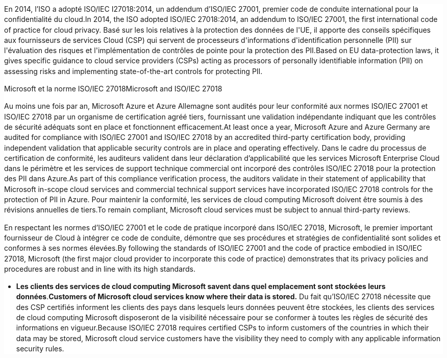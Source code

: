 <span data-ttu-id="231ca-108">En 2014, l’ISO a adopté ISO/IEC I27018:2014, un addendum d’ISO/IEC 27001, premier code de conduite international pour la confidentialité du cloud.</span><span class="sxs-lookup"><span data-stu-id="231ca-108">In 2014, the ISO adopted ISO/IEC 27018:2014, an addendum to ISO/IEC 27001, the first international code of practice for cloud privacy.</span></span> <span data-ttu-id="231ca-109">Basé sur les lois relatives à la protection des données de l'UE, il apporte des conseils spécifiques aux fournisseurs de services Cloud (CSP) qui servent de processeurs d'informations d'identification personnelle (PII) sur l'évaluation des risques et l'implémentation de contrôles de pointe pour la protection des PII.</span><span class="sxs-lookup"><span data-stu-id="231ca-109">Based on EU data-protection laws, it gives specific guidance to cloud service providers (CSPs) acting as processors of personally identifiable information (PII) on assessing risks and implementing state-of-the-art controls for protecting PII.</span></span>

<span data-ttu-id="231ca-110">Microsoft et la norme ISO/IEC 27018</span><span class="sxs-lookup"><span data-stu-id="231ca-110">Microsoft and ISO/IEC 27018</span></span>

<span data-ttu-id="231ca-111">Au moins une fois par an, Microsoft Azure et Azure Allemagne sont audités pour leur conformité aux normes ISO/IEC 27001 et ISO/IEC 27018 par un organisme de certification agréé tiers, fournissant une validation indépendante indiquant que les contrôles de sécurité adéquats sont en place et fonctionnent efficacement.</span><span class="sxs-lookup"><span data-stu-id="231ca-111">At least once a year, Microsoft Azure and Azure Germany are audited for compliance with ISO/IEC 27001 and ISO/IEC 27018 by an accredited third-party certification body, providing independent validation that applicable security controls are in place and operating effectively.</span></span> <span data-ttu-id="231ca-112">Dans le cadre du processus de certification de conformité, les auditeurs valident dans leur déclaration d’applicabilité que les services Microsoft Enterprise Cloud dans le périmètre et les services de support technique commercial ont incorporé des contrôles ISO/IEC 27018 pour la protection des PII dans Azure.</span><span class="sxs-lookup"><span data-stu-id="231ca-112">As part of this compliance verification process, the auditors validate in their statement of applicability that Microsoft in-scope cloud services and commercial technical support services have incorporated ISO/IEC 27018 controls for the protection of PII in Azure.</span></span> <span data-ttu-id="231ca-113">Pour maintenir la conformité, les services de cloud computing Microsoft doivent être soumis à des révisions annuelles de tiers.</span><span class="sxs-lookup"><span data-stu-id="231ca-113">To remain compliant, Microsoft cloud services must be subject to annual third-party reviews.</span></span>

<span data-ttu-id="231ca-114">En respectant les normes d’ISO/IEC 27001 et le code de pratique incorporé dans ISO/IEC 27018, Microsoft, le premier important fournisseur de Cloud à intégrer ce code de conduite, démontre que ses procédures et stratégies de confidentialité sont solides et conformes à ses normes élevées.</span><span class="sxs-lookup"><span data-stu-id="231ca-114">By following the standards of ISO/IEC 27001 and the code of practice embodied in ISO/IEC 27018, Microsoft (the first major cloud provider to incorporate this code of practice) demonstrates that its privacy policies and procedures are robust and in line with its high standards.</span></span>

- <span data-ttu-id="231ca-115">**Les clients des services de cloud computing Microsoft savent dans quel emplacement sont stockées leurs données**.</span><span class="sxs-lookup"><span data-stu-id="231ca-115">**Customers of Microsoft cloud services know where their data is stored.**</span></span> <span data-ttu-id="231ca-116">Du fait qu’ISO/IEC 27018 nécessite que des CSP certifiés informent les clients des pays dans lesquels leurs données peuvent être stockées, les clients des services de cloud computing Microsoft disposeront de la visibilité nécessaire pour se conformer à toutes les règles de sécurité des informations en vigueur.</span><span class="sxs-lookup"><span data-stu-id="231ca-116">Because ISO/IEC 27018 requires certified CSPs to inform customers of the countries in which their data may be stored, Microsoft cloud service customers have the visibility they need to comply with any applicable information security rules.</span></span>